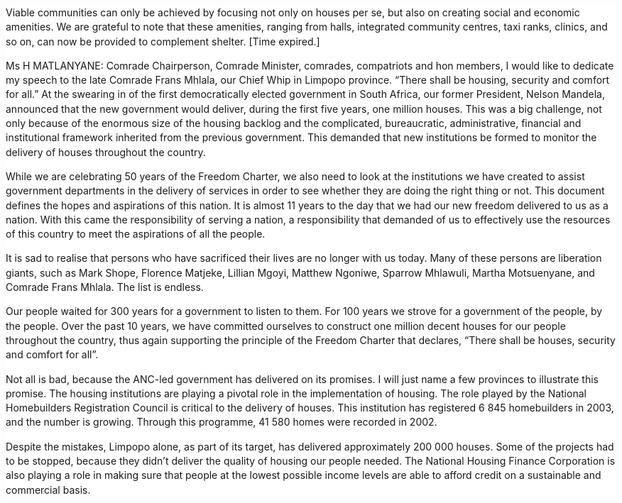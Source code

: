 Viable communities can only be achieved by focusing not only on houses per
se, but also on creating social and economic amenities. We are grateful to
note that these amenities, ranging from halls, integrated community
centres, taxi ranks, clinics, and so on, can now be provided to complement
shelter. [Time expired.]

Ms H MATLANYANE: Comrade Chairperson, Comrade Minister, comrades,
compatriots and hon members, I would like to dedicate my speech to the late
Comrade Frans Mhlala, our Chief Whip in Limpopo province.
“There shall be housing, security and comfort for all.” At the swearing in
of the first democratically elected government in South Africa, our former
President, Nelson Mandela, announced that the new government would deliver,
during the first five years, one million houses. This was a big challenge,
not only because of the enormous size of the housing backlog and the
complicated, bureaucratic, administrative, financial and institutional
framework inherited from the previous government. This demanded that new
institutions be formed to monitor the delivery of houses throughout the
country.

While we are celebrating 50 years of the Freedom Charter, we also need to
look at the institutions we have created to assist government departments
in the delivery of services in order to see whether they are doing the
right thing or not. This document defines the hopes and aspirations of this
nation. It is almost 11 years to the day that we had our new freedom
delivered to us as a nation. With this came the responsibility of serving a
nation, a responsibility that demanded of us to effectively use the
resources of this country to meet the aspirations of all the people.

It is sad to realise that persons who have sacrificed their lives are no
longer with us today. Many of these persons are liberation giants, such as
Mark Shope, Florence Matjeke, Lillian Mgoyi, Matthew Ngoniwe, Sparrow
Mhlawuli, Martha Motsuenyane, and Comrade Frans Mhlala. The list is
endless.

Our people waited for 300 years for a government to listen to them. For 100
years we strove for a government of the people, by the people. Over the
past 10 years, we have committed ourselves to construct one million decent
houses for our people throughout the country, thus again supporting the
principle of the Freedom Charter that declares, “There shall be houses,
security and comfort for all”.

Not all is bad, because the ANC-led government has delivered on its
promises. I will just name a few provinces to illustrate this promise. The
housing institutions are playing a pivotal role in the implementation of
housing. The role played by the National Homebuilders Registration Council
is critical to the delivery of houses. This institution has registered 6
845 homebuilders in 2003, and the number is growing. Through this
programme, 41 580 homes were recorded in 2002.

Despite the mistakes, Limpopo alone, as part of its target, has delivered
approximately 200 000 houses. Some of the projects had to be stopped,
because they didn’t deliver the quality of housing our people needed. The
National Housing Finance Corporation is also playing a role in making sure
that people at the lowest possible income levels are able to afford credit
on a sustainable and commercial basis.
